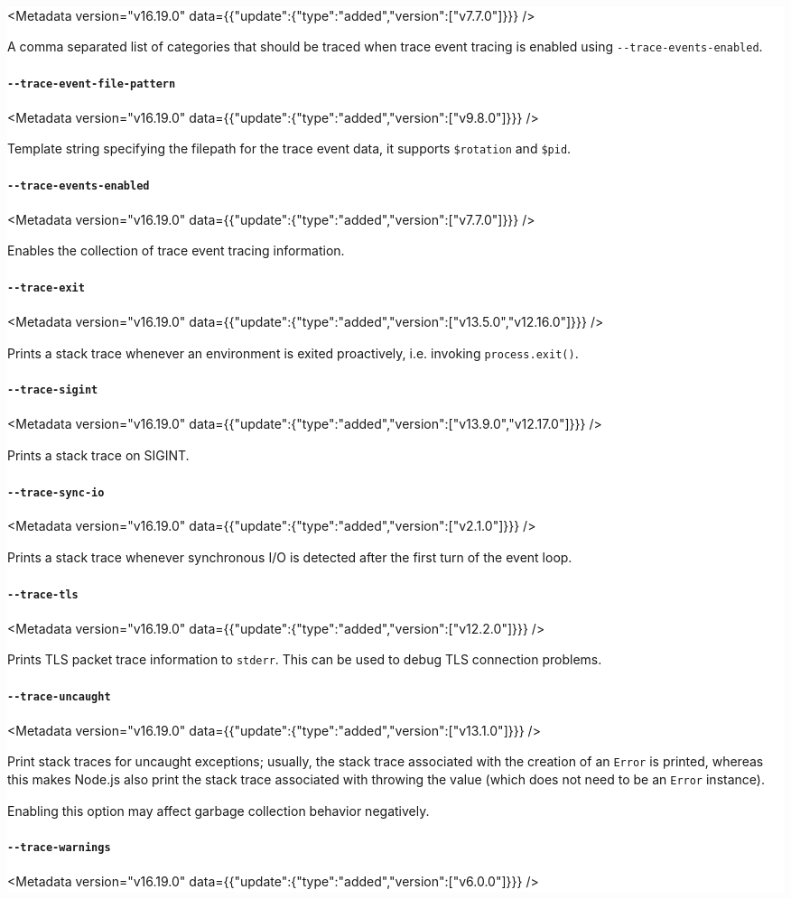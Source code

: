 <Metadata version="v16.19.0" data={{"update":{"type":"added","version":["v7.7.0"]}}} />

A comma separated list of categories that should be traced when trace event
tracing is enabled using `--trace-events-enabled`.

#### <DataTag tag="M" /> `--trace-event-file-pattern`

<Metadata version="v16.19.0" data={{"update":{"type":"added","version":["v9.8.0"]}}} />

Template string specifying the filepath for the trace event data, it
supports `$rotation` and `$pid`.

#### <DataTag tag="M" /> `--trace-events-enabled`

<Metadata version="v16.19.0" data={{"update":{"type":"added","version":["v7.7.0"]}}} />

Enables the collection of trace event tracing information.

#### <DataTag tag="M" /> `--trace-exit`

<Metadata version="v16.19.0" data={{"update":{"type":"added","version":["v13.5.0","v12.16.0"]}}} />

Prints a stack trace whenever an environment is exited proactively,
i.e. invoking `process.exit()`.

#### <DataTag tag="M" /> `--trace-sigint`

<Metadata version="v16.19.0" data={{"update":{"type":"added","version":["v13.9.0","v12.17.0"]}}} />

Prints a stack trace on SIGINT.

#### <DataTag tag="M" /> `--trace-sync-io`

<Metadata version="v16.19.0" data={{"update":{"type":"added","version":["v2.1.0"]}}} />

Prints a stack trace whenever synchronous I/O is detected after the first turn
of the event loop.

#### <DataTag tag="M" /> `--trace-tls`

<Metadata version="v16.19.0" data={{"update":{"type":"added","version":["v12.2.0"]}}} />

Prints TLS packet trace information to `stderr`. This can be used to debug TLS
connection problems.

#### <DataTag tag="M" /> `--trace-uncaught`

<Metadata version="v16.19.0" data={{"update":{"type":"added","version":["v13.1.0"]}}} />

Print stack traces for uncaught exceptions; usually, the stack trace associated
with the creation of an `Error` is printed, whereas this makes Node.js also
print the stack trace associated with throwing the value (which does not need
to be an `Error` instance).

Enabling this option may affect garbage collection behavior negatively.

#### <DataTag tag="M" /> `--trace-warnings`

<Metadata version="v16.19.0" data={{"update":{"type":"added","version":["v6.0.0"]}}} />


[#42511]: https://github.com/nodejs/node/issues/42511
[Chrome DevTools Protocol]: https://chromedevtools.github.io/devtools-protocol/
[CommonJS]: /api/v16/modules
[CustomEvent Web API]: https://dom.spec.whatwg.org/#customevent
[ECMAScript module loader]: /api/v16/esm#loaders
[Fetch API]: https://developer.mozilla.org/en-US/docs/Web/API/Fetch_API
[Modules loaders]: /api/v16/packages#modules-loaders
[OSSL_PROVIDER-legacy]: https://www.openssl.org/docs/man3.0/man7/OSSL_PROVIDER-legacy.html
[REPL]: /api/v16/repl
[ScriptCoverage]: https://chromedevtools.github.io/devtools-protocol/tot/Profiler#type-ScriptCoverage
[Source Map]: https://sourcemaps.info/spec.html
[Subresource Integrity]: https://developer.mozilla.org/en-US/docs/Web/Security/Subresource_Integrity
[V8 JavaScript code coverage]: https://v8project.blogspot.com/2017/12/javascript-code-coverage.html
[Web Crypto API]: /api/v16/webcrypto
[`"type"`]: /api/v16/packages#type
[`--cpu-prof-dir`]: #--cpu-prof-dir
[`--diagnostic-dir`]: #--diagnostic-dirdirectory
[`--experimental-wasm-modules`]: #--experimental-wasm-modules
[`--heap-prof-dir`]: #--heap-prof-dir
[`--openssl-config`]: #--openssl-configfile
[`--redirect-warnings`]: #--redirect-warningsfile
[`Atomics.wait()`]: https://developer.mozilla.org/en-US/docs/Web/JavaScript/Reference/Global_Objects/Atomics/wait
[`Buffer`]: /api/v16/buffer#class-buffer
[`CRYPTO_secure_malloc_init`]: https://www.openssl.org/docs/man1.1.0/man3/CRYPTO_secure_malloc_init.html
[`NODE_OPTIONS`]: #node_optionsoptions
[`NO_COLOR`]: https://no-color.org
[`SlowBuffer`]: /api/v16/buffer#class-slowbuffer
[`YoungGenerationSizeFromSemiSpaceSize`]: https://chromium.googlesource.com/v8/v8.git/+/refs/tags/10.3.129/src/heap/heap.cc#328
[`dns.lookup()`]: /api/v16/dns#dnslookuphostname-options-callback
[`dns.setDefaultResultOrder()`]: /api/v16/dns#dnssetdefaultresultorderorder
[`dnsPromises.lookup()`]: /api/v16/dns#dnspromiseslookuphostname-options
[`import` specifier]: /api/v16/esm#import-specifiers
[`process.setUncaughtExceptionCaptureCallback()`]: /api/v16/process#processsetuncaughtexceptioncapturecallbackfn
[`tls.DEFAULT_MAX_VERSION`]: /api/v16/tls#tlsdefault_max_version
[`tls.DEFAULT_MIN_VERSION`]: /api/v16/tls#tlsdefault_min_version
[`unhandledRejection`]: /api/v16/process#event-unhandledrejection
[`worker_threads.threadId`]: worker_threads.md#workerthreadid
[conditional exports]: /api/v16/packages#conditional-exports
[context-aware]: /api/v16/addons#context-aware-addons
[customizing ESM specifier resolution]: /api/v16/esm#customizing-esm-specifier-resolution-algorithm
[debugger]: /api/v16/debugger
[debugging security implications]: https://nodejs.org/en/docs/guides/debugging-getting-started/#security-implications
[emit_warning]: /api/v16/process#processemitwarningwarning-options
[jitless]: https://v8.dev/blog/jitless
[libuv threadpool documentation]: https://docs.libuv.org/en/latest/threadpool.html
[remote code execution]: https://www.owasp.org/index.php/Code_Injection
[running tests from the command line]: /api/v16/test#running-tests-from-the-command-line
[scavenge garbage collector]: https://v8.dev/blog/orinoco-parallel-scavenger
[security warning]: #warning-binding-inspector-to-a-public-ipport-combination-is-insecure
[semi-space]: https://www.memorymanagement.org/glossary/s.html#semi.space
[timezone IDs]: https://en.wikipedia.org/wiki/List_of_tz_database_time_zones
[ways that `TZ` is handled in other environments]: https://www.gnu.org/software/libc/manual/html_node/TZ-Variable.html